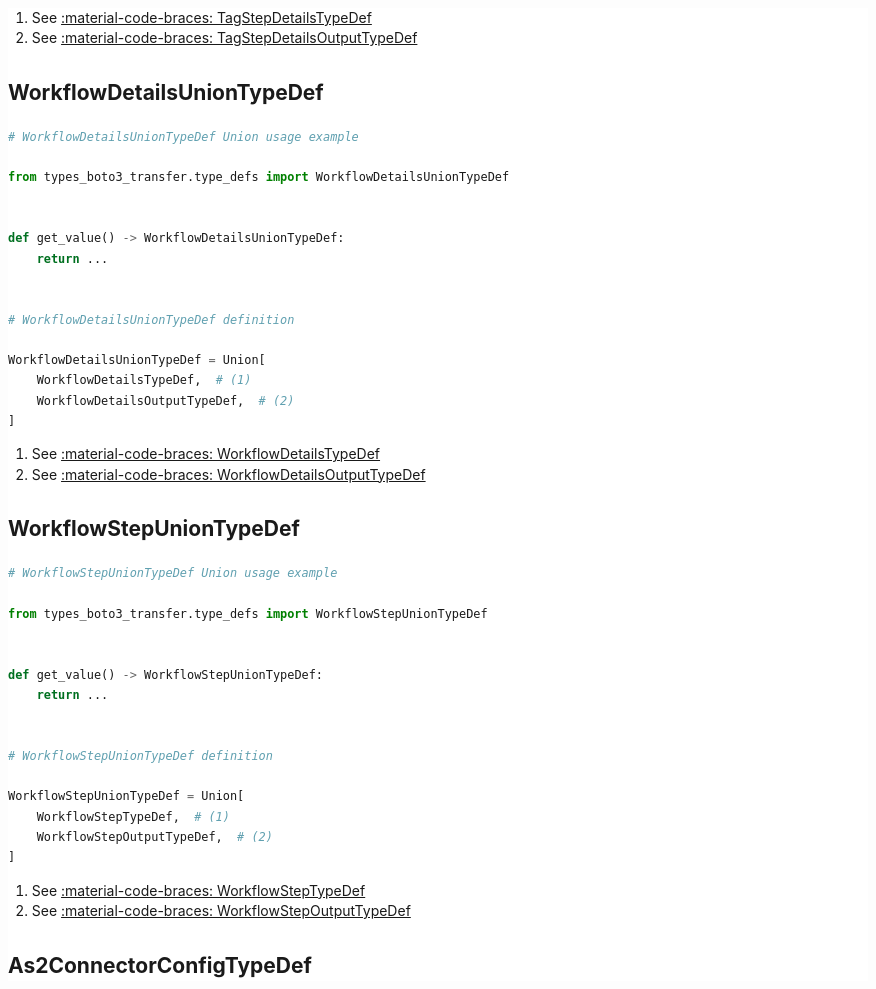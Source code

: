 1. See [:material-code-braces: TagStepDetailsTypeDef](./type_defs.md#tagstepdetailstypedef)
2. See [:material-code-braces: TagStepDetailsOutputTypeDef](./type_defs.md#tagstepdetailsoutputtypedef)

## WorkflowDetailsUnionTypeDef

```python
# WorkflowDetailsUnionTypeDef Union usage example

from types_boto3_transfer.type_defs import WorkflowDetailsUnionTypeDef


def get_value() -> WorkflowDetailsUnionTypeDef:
    return ...


# WorkflowDetailsUnionTypeDef definition

WorkflowDetailsUnionTypeDef = Union[
    WorkflowDetailsTypeDef,  # (1)
    WorkflowDetailsOutputTypeDef,  # (2)
]
```

1. See [:material-code-braces: WorkflowDetailsTypeDef](./type_defs.md#workflowdetailstypedef)
2. See [:material-code-braces: WorkflowDetailsOutputTypeDef](./type_defs.md#workflowdetailsoutputtypedef)

## WorkflowStepUnionTypeDef

```python
# WorkflowStepUnionTypeDef Union usage example

from types_boto3_transfer.type_defs import WorkflowStepUnionTypeDef


def get_value() -> WorkflowStepUnionTypeDef:
    return ...


# WorkflowStepUnionTypeDef definition

WorkflowStepUnionTypeDef = Union[
    WorkflowStepTypeDef,  # (1)
    WorkflowStepOutputTypeDef,  # (2)
]
```

1. See [:material-code-braces: WorkflowStepTypeDef](./type_defs.md#workflowsteptypedef)
2. See [:material-code-braces: WorkflowStepOutputTypeDef](./type_defs.md#workflowstepoutputtypedef)



## As2ConnectorConfigTypeDef

